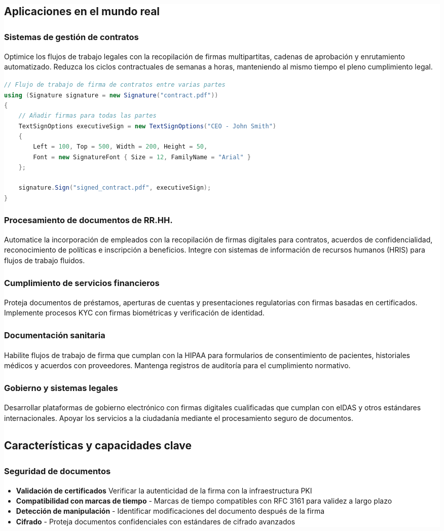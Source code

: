 
## Aplicaciones en el mundo real

### **Sistemas de gestión de contratos**
Optimice los flujos de trabajo legales con la recopilación de firmas multipartitas, cadenas de aprobación y enrutamiento automatizado. Reduzca los ciclos contractuales de semanas a horas, manteniendo al mismo tiempo el pleno cumplimiento legal.

```csharp
// Flujo de trabajo de firma de contratos entre varias partes
using (Signature signature = new Signature("contract.pdf"))
{
    // Añadir firmas para todas las partes
    TextSignOptions executiveSign = new TextSignOptions("CEO - John Smith")
    {
        Left = 100, Top = 500, Width = 200, Height = 50,
        Font = new SignatureFont { Size = 12, FamilyName = "Arial" }
    };
    
    signature.Sign("signed_contract.pdf", executiveSign);
}
```

### **Procesamiento de documentos de RR.HH.**
Automatice la incorporación de empleados con la recopilación de firmas digitales para contratos, acuerdos de confidencialidad, reconocimiento de políticas e inscripción a beneficios. Integre con sistemas de información de recursos humanos (HRIS) para flujos de trabajo fluidos.

### **Cumplimiento de servicios financieros**
Proteja documentos de préstamos, aperturas de cuentas y presentaciones regulatorias con firmas basadas en certificados. Implemente procesos KYC con firmas biométricas y verificación de identidad.

### **Documentación sanitaria**
Habilite flujos de trabajo de firma que cumplan con la HIPAA para formularios de consentimiento de pacientes, historiales médicos y acuerdos con proveedores. Mantenga registros de auditoría para el cumplimiento normativo.

### **Gobierno y sistemas legales**
Desarrollar plataformas de gobierno electrónico con firmas digitales cualificadas que cumplan con eIDAS y otros estándares internacionales. Apoyar los servicios a la ciudadanía mediante el procesamiento seguro de documentos.


## Características y capacidades clave

### **Seguridad de documentos**
- **Validación de certificados** Verificar la autenticidad de la firma con la infraestructura PKI
- **Compatibilidad con marcas de tiempo** - Marcas de tiempo compatibles con RFC 3161 para validez a largo plazo
- **Detección de manipulación** - Identificar modificaciones del documento después de la firma
- **Cifrado** - Proteja documentos confidenciales con estándares de cifrado avanzados

